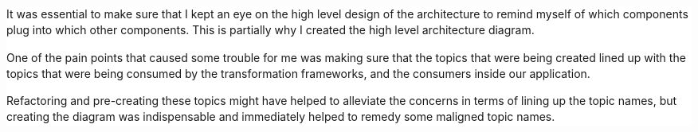 It was essential to make sure that I kept an eye on the high level design of the architecture to remind myself of which components
plug into which other components. This is partially why I created the high level architecture diagram.

One of the pain points that caused some trouble for me was making sure that the topics that were being created lined up with the topics that
were being consumed by the transformation frameworks, and the consumers inside our application. 

Refactoring and pre-creating these topics might have helped to alleviate the concerns in terms of lining up the topic names, but creating
the diagram was indispensable and immediately helped to remedy some maligned topic names.
